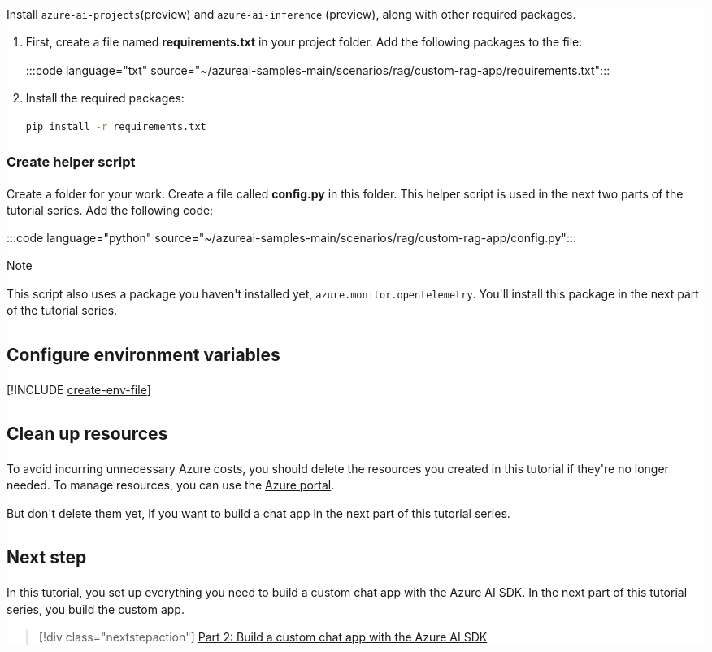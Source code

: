 Install `azure-ai-projects`(preview) and `azure-ai-inference` (preview), along with other required packages.

1. First, create a file named **requirements.txt** in your project folder. Add the following packages to the file:

    :::code language="txt" source="~/azureai-samples-main/scenarios/rag/custom-rag-app/requirements.txt":::

1. Install the required packages:

    ```bash
    pip install -r requirements.txt
    ```

### Create helper script

Create a folder for your work. Create a file called **config.py** in this folder. This helper script is used in the next two parts of the tutorial series. Add the following code:

:::code language="python" source="~/azureai-samples-main/scenarios/rag/custom-rag-app/config.py":::

> [!NOTE]
> This script also uses a package you haven't installed yet, `azure.monitor.opentelemetry`.  You'll install this package in the next part of the tutorial series.

## Configure environment variables

[!INCLUDE [create-env-file](../includes/create-env-file-tutorial.md)]

## Clean up resources

To avoid incurring unnecessary Azure costs, you should delete the resources you created in this tutorial if they're no longer needed. To manage resources, you can use the [Azure portal](https://portal.azure.com?azure-portal=true).

But don't delete them yet, if you want to build a chat app in [the next part of this tutorial series](copilot-sdk-build-rag.md).

## Next step

In this tutorial, you set up everything you need to build a custom chat app with the Azure AI SDK. In the next part of this tutorial series, you build the custom app.

> [!div class="nextstepaction"]
> [Part 2: Build a custom chat app with the Azure AI SDK](copilot-sdk-build-rag.md)
